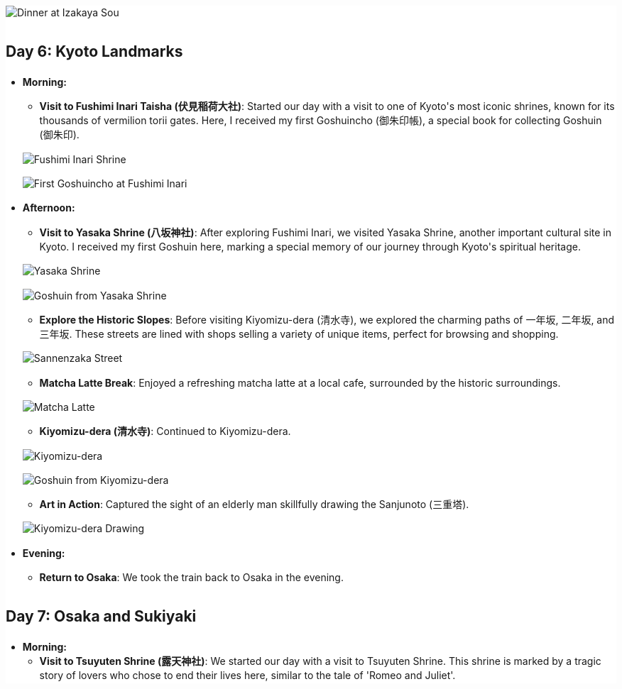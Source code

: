  ![Dinner at Izakaya Sou](https://s2.loli.net/2024/07/20/3pcHRWi7YUfPIrd.jpg)

## Day 6: Kyoto Landmarks

- **Morning:**
  - **Visit to Fushimi Inari Taisha (伏見稲荷大社)**: Started our day with a visit to one of Kyoto's most iconic shrines, known for its thousands of vermilion torii gates. Here, I received my first Goshuincho (御朱印帳), a special book for collecting Goshuin (御朱印).

  ![Fushimi Inari Shrine](https://s2.loli.net/2024/07/20/oNrkJZ4aKjCGELi.jpg)

  ![First Goshuincho at Fushimi Inari](https://s2.loli.net/2024/07/20/Ie8FMvfxdG3riTw.jpg)

- **Afternoon:**
  - **Visit to Yasaka Shrine (八坂神社)**: After exploring Fushimi Inari, we visited Yasaka Shrine, another important cultural site in Kyoto. I received my first Goshuin here, marking a special memory of our journey through Kyoto's spiritual heritage.
  
  ![Yasaka Shrine](https://s2.loli.net/2024/07/20/MwZbKLhk3s4ojRA.jpg)
  
  ![Goshuin from Yasaka Shrine](https://s2.loli.net/2024/07/20/rfTAogqSVdWG18Y.jpg)

  - **Explore the Historic Slopes**: Before visiting Kiyomizu-dera (清水寺), we explored the charming paths of 一年坂, 二年坂, and 三年坂. These streets are lined with shops selling a variety of unique items, perfect for browsing and shopping.

  ![Sannenzaka Street](https://s2.loli.net/2024/07/20/PO5KbUQcdlmS1pk.jpg)
  
  - **Matcha Latte Break**: Enjoyed a refreshing matcha latte at a local cafe, surrounded by the historic surroundings.

  ![Matcha Latte](https://s2.loli.net/2024/07/20/r6Mw2veAHz5I1Ts.jpg)
  
  - **Kiyomizu-dera (清水寺)**: Continued to Kiyomizu-dera.

  ![Kiyomizu-dera](https://s2.loli.net/2024/07/20/6vAGI9hgmi8LZfB.jpg)

  ![Goshuin from Kiyomizu-dera](https://s2.loli.net/2024/07/20/HlEPbRypn1sg6BY.jpg)
  
  - **Art in Action**: Captured the sight of an elderly man skillfully drawing the Sanjunoto (三重塔).
  
  ![Kiyomizu-dera Drawing](https://s2.loli.net/2024/07/20/ElvAqnk8oUef76O.jpg)

- **Evening:**
  - **Return to Osaka**: We took the train back to Osaka in the evening.

## Day 7: Osaka and Sukiyaki

- **Morning:**
  - **Visit to Tsuyuten Shrine (露天神社)**: We started our day with a visit to Tsuyuten Shrine. This shrine is marked by a tragic story of lovers who chose to end their lives here, similar to the tale of 'Romeo and Juliet'.

